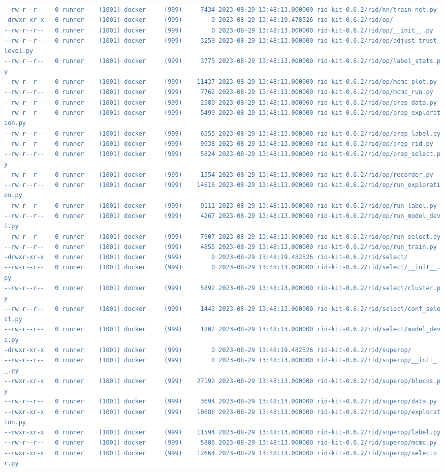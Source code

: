 ```diff
--rw-r--r--   0 runner    (1001) docker     (999)     7434 2023-08-29 13:48:13.000000 rid-kit-0.6.2/rid/nn/train_net.py
-drwxr-xr-x   0 runner    (1001) docker     (999)        0 2023-08-29 13:48:19.478526 rid-kit-0.6.2/rid/op/
--rw-r--r--   0 runner    (1001) docker     (999)        0 2023-08-29 13:48:13.000000 rid-kit-0.6.2/rid/op/__init__.py
--rw-r--r--   0 runner    (1001) docker     (999)     3259 2023-08-29 13:48:13.000000 rid-kit-0.6.2/rid/op/adjust_trust_level.py
--rw-r--r--   0 runner    (1001) docker     (999)     3775 2023-08-29 13:48:13.000000 rid-kit-0.6.2/rid/op/label_stats.py
--rw-r--r--   0 runner    (1001) docker     (999)    11437 2023-08-29 13:48:13.000000 rid-kit-0.6.2/rid/op/mcmc_plot.py
--rw-r--r--   0 runner    (1001) docker     (999)     7762 2023-08-29 13:48:13.000000 rid-kit-0.6.2/rid/op/mcmc_run.py
--rw-r--r--   0 runner    (1001) docker     (999)     2580 2023-08-29 13:48:13.000000 rid-kit-0.6.2/rid/op/prep_data.py
--rw-r--r--   0 runner    (1001) docker     (999)     5499 2023-08-29 13:48:13.000000 rid-kit-0.6.2/rid/op/prep_exploration.py
--rw-r--r--   0 runner    (1001) docker     (999)     6555 2023-08-29 13:48:13.000000 rid-kit-0.6.2/rid/op/prep_label.py
--rw-r--r--   0 runner    (1001) docker     (999)     9938 2023-08-29 13:48:13.000000 rid-kit-0.6.2/rid/op/prep_rid.py
--rw-r--r--   0 runner    (1001) docker     (999)     5824 2023-08-29 13:48:13.000000 rid-kit-0.6.2/rid/op/prep_select.py
--rw-r--r--   0 runner    (1001) docker     (999)     1554 2023-08-29 13:48:13.000000 rid-kit-0.6.2/rid/op/recorder.py
--rw-r--r--   0 runner    (1001) docker     (999)    14616 2023-08-29 13:48:13.000000 rid-kit-0.6.2/rid/op/run_exploration.py
--rw-r--r--   0 runner    (1001) docker     (999)     9111 2023-08-29 13:48:13.000000 rid-kit-0.6.2/rid/op/run_label.py
--rw-r--r--   0 runner    (1001) docker     (999)     4267 2023-08-29 13:48:13.000000 rid-kit-0.6.2/rid/op/run_model_devi.py
--rw-r--r--   0 runner    (1001) docker     (999)     7907 2023-08-29 13:48:13.000000 rid-kit-0.6.2/rid/op/run_select.py
--rw-r--r--   0 runner    (1001) docker     (999)     4855 2023-08-29 13:48:13.000000 rid-kit-0.6.2/rid/op/run_train.py
-drwxr-xr-x   0 runner    (1001) docker     (999)        0 2023-08-29 13:48:19.482526 rid-kit-0.6.2/rid/select/
--rw-r--r--   0 runner    (1001) docker     (999)        0 2023-08-29 13:48:13.000000 rid-kit-0.6.2/rid/select/__init__.py
--rw-r--r--   0 runner    (1001) docker     (999)     5892 2023-08-29 13:48:13.000000 rid-kit-0.6.2/rid/select/cluster.py
--rw-r--r--   0 runner    (1001) docker     (999)     1443 2023-08-29 13:48:13.000000 rid-kit-0.6.2/rid/select/conf_select.py
--rw-r--r--   0 runner    (1001) docker     (999)     1802 2023-08-29 13:48:13.000000 rid-kit-0.6.2/rid/select/model_devi.py
-drwxr-xr-x   0 runner    (1001) docker     (999)        0 2023-08-29 13:48:19.482526 rid-kit-0.6.2/rid/superop/
--rw-r--r--   0 runner    (1001) docker     (999)        0 2023-08-29 13:48:13.000000 rid-kit-0.6.2/rid/superop/__init__.py
--rwxr-xr-x   0 runner    (1001) docker     (999)    27192 2023-08-29 13:48:13.000000 rid-kit-0.6.2/rid/superop/blocks.py
--rw-r--r--   0 runner    (1001) docker     (999)     3694 2023-08-29 13:48:13.000000 rid-kit-0.6.2/rid/superop/data.py
--rwxr-xr-x   0 runner    (1001) docker     (999)    10888 2023-08-29 13:48:13.000000 rid-kit-0.6.2/rid/superop/exploration.py
--rwxr-xr-x   0 runner    (1001) docker     (999)    11594 2023-08-29 13:48:13.000000 rid-kit-0.6.2/rid/superop/label.py
--rw-r--r--   0 runner    (1001) docker     (999)     5886 2023-08-29 13:48:13.000000 rid-kit-0.6.2/rid/superop/mcmc.py
--rwxr-xr-x   0 runner    (1001) docker     (999)    12664 2023-08-29 13:48:13.000000 rid-kit-0.6.2/rid/superop/selector.py
```